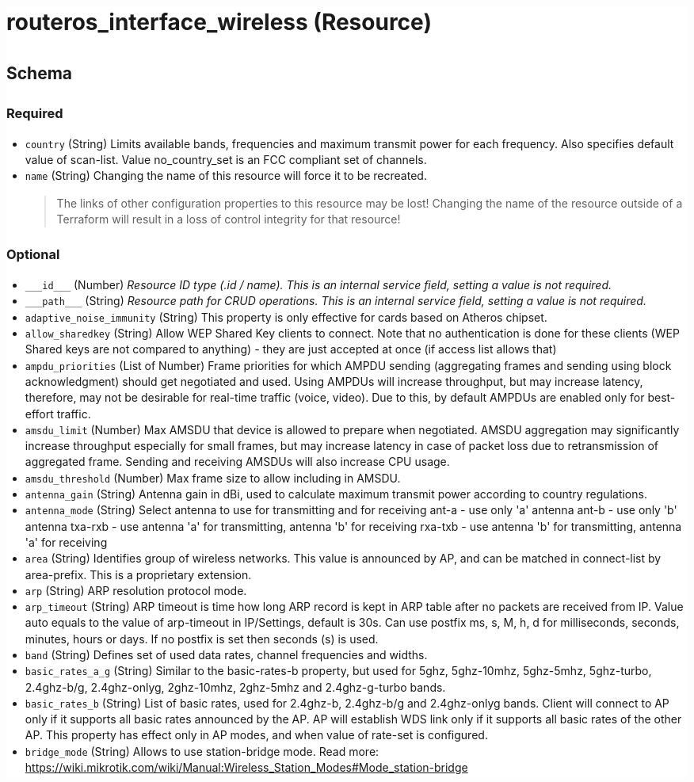 # routeros_interface_wireless (Resource)





## Schema

### Required

- `country` (String) Limits available bands, frequencies and maximum transmit power for each frequency. Also specifies default value of scan-list. Value no_country_set is an FCC compliant set of channels.
- `name` (String) Changing the name of this resource will force it to be recreated.
	> The links of other configuration properties to this resource may be lost!
	> Changing the name of the resource outside of a Terraform will result in a loss of control integrity for that resource!

### Optional

- `___id___` (Number) <em>Resource ID type (.id / name). This is an internal service field, setting a value is not required.</em>
- `___path___` (String) <em>Resource path for CRUD operations. This is an internal service field, setting a value is not required.</em>
- `adaptive_noise_immunity` (String) This property is only effective for cards based on Atheros chipset.
- `allow_sharedkey` (String) Allow WEP Shared Key clients to connect. Note that no authentication is done for these clients (WEP Shared keys are not compared to anything) - they are just accepted at once (if access list allows that)
- `ampdu_priorities` (List of Number) Frame priorities for which AMPDU sending (aggregating frames and sending using block acknowledgment) should get negotiated and used. Using AMPDUs will increase throughput, but may increase latency, therefore, may not be desirable for real-time traffic (voice, video). Due to this, by default AMPDUs are enabled only for best-effort traffic.
- `amsdu_limit` (Number) Max AMSDU that device is allowed to prepare when negotiated. AMSDU aggregation may significantly increase throughput especially for small frames, but may increase latency in case of packet loss due to retransmission of aggregated frame. Sending and receiving AMSDUs will also increase CPU usage.
- `amsdu_threshold` (Number) Max frame size to allow including in AMSDU.
- `antenna_gain` (String) Antenna gain in dBi, used to calculate maximum transmit power according to country regulations.
- `antenna_mode` (String) Select antenna to use for transmitting and for receiving
				ant-a - use only 'a' antenna
				ant-b - use only 'b' antenna
				txa-rxb - use antenna 'a' for transmitting, antenna 'b' for receiving
				rxa-txb - use antenna 'b' for transmitting, antenna 'a' for receiving
- `area` (String) Identifies group of wireless networks. This value is announced by AP, and can be matched in connect-list by area-prefix. This is a proprietary extension.
- `arp` (String) ARP resolution protocol mode.
- `arp_timeout` (String) ARP timeout is time how long ARP record is kept in ARP table after no packets are received from IP. Value auto equals to the value of arp-timeout in IP/Settings, default is 30s. Can use postfix ms, s, M, h, d for milliseconds, seconds, minutes, hours or days. If no postfix is set then seconds (s) is used.
- `band` (String) Defines set of used data rates, channel frequencies and widths.
- `basic_rates_a_g` (String) Similar to the basic-rates-b property, but used for 5ghz, 5ghz-10mhz, 5ghz-5mhz, 5ghz-turbo, 2.4ghz-b/g, 2.4ghz-onlyg, 2ghz-10mhz, 2ghz-5mhz and 2.4ghz-g-turbo bands.
- `basic_rates_b` (String) List of basic rates, used for 2.4ghz-b, 2.4ghz-b/g and 2.4ghz-onlyg bands. Client will connect to AP only if it supports all basic rates announced by the AP. AP will establish WDS link only if it supports all basic rates of the other AP. This property has effect only in AP modes, and when value of rate-set is configured.
- `bridge_mode` (String) Allows to use station-bridge mode. Read more: https://wiki.mikrotik.com/wiki/Manual:Wireless_Station_Modes#Mode_station-bridge